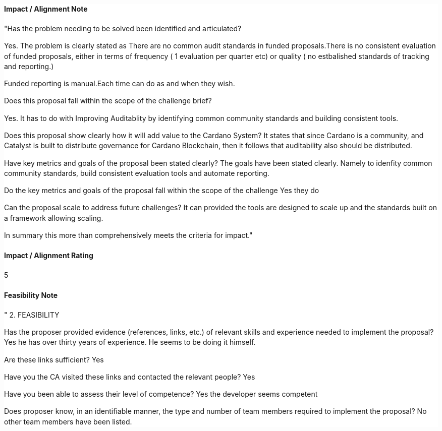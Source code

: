 
#### Impact / Alignment Note

"Has the problem needing to be solved been identified and articulated?

Yes.  The problem is clearly stated as 
There are no common audit standards in funded proposals.There is no consistent evaluation of funded proposals, either in terms of frequency ( 1 evaluation per quarter etc) or quality ( no estbalished standards of tracking and reporting.)

Funded reporting is manual.Each time can do as and when they wish.

Does this proposal fall within the scope of the challenge brief?

Yes. It has to do with Improving Auditablity  by identifying common community standards and building consistent tools. 

Does this proposal show clearly how it will add value to the Cardano System?
It states that since Cardano is a community, and Catalyst is built to distribute governance for Cardano Blockchain, then it follows that auditability also should be distributed.

Have key metrics and goals of the proposal been stated clearly?
The goals have been stated clearly. Namely to idenfity common community standards, build consistent evaluation tools and automate reporting.


Do the key metrics and goals of the proposal fall within the scope of the challenge
Yes they do

Can the proposal scale to address future challenges?
It can provided the tools are designed to scale up and the standards built on a framework allowing scaling.

In summary this more than comprehensively meets the criteria for impact."

#### Impact / Alignment Rating

5


#### Feasibility Note

"
2. FEASIBILITY

Has the proposer provided evidence (references, links, etc.) of relevant skills and experience needed to implement the proposal?
Yes he has over thirty years of experience. He seems to be doing it himself. 

Are these links sufficient?
Yes

Have you the CA visited these links and contacted the relevant people?
Yes 

Have you been able to assess their level of competence?
Yes the developer seems competent

Does proposer know, in an identifiable manner, the type and number of team members required to implement the proposal?
No other team members have been listed.

